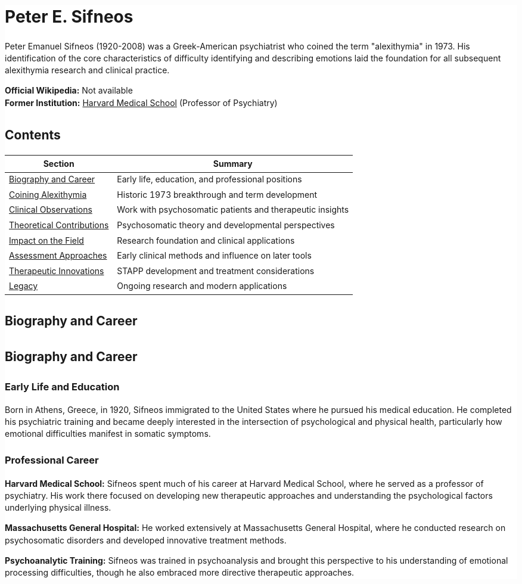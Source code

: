 # Peter E. Sifneos

Peter Emanuel Sifneos (1920-2008) was a Greek-American psychiatrist who coined the term "alexithymia" in 1973. His identification of the core characteristics of difficulty identifying and describing emotions laid the foundation for all subsequent alexithymia research and clinical practice.

**Official Wikipedia:** Not available  
**Former Institution:** [Harvard Medical School](https://hms.harvard.edu/) (Professor of Psychiatry)

## Contents

| Section | Summary |
|---------|---------|
| [Biography and Career](#biography-and-career) | Early life, education, and professional positions |
| [Coining Alexithymia](#the-coining-of-alexithymia) | Historic 1973 breakthrough and term development |
| [Clinical Observations](#clinical-observations-and-research) | Work with psychosomatic patients and therapeutic insights |
| [Theoretical Contributions](#theoretical-contributions) | Psychosomatic theory and developmental perspectives |
| [Impact on the Field](#impact-on-the-field) | Research foundation and clinical applications |
| [Assessment Approaches](#assessment-and-measurement) | Early clinical methods and influence on later tools |
| [Therapeutic Innovations](#therapeutic-innovations) | STAPP development and treatment considerations |
| [Legacy](#legacy-and-continuing-influence) | Ongoing research and modern applications |

## Biography and Career

## Biography and Career

### Early Life and Education
Born in Athens, Greece, in 1920, Sifneos immigrated to the United States where he pursued his medical education. He completed his psychiatric training and became deeply interested in the intersection of psychological and physical health, particularly how emotional difficulties manifest in somatic symptoms.

### Professional Career
**Harvard Medical School:** Sifneos spent much of his career at Harvard Medical School, where he served as a professor of psychiatry. His work there focused on developing new therapeutic approaches and understanding the psychological factors underlying physical illness.

**Massachusetts General Hospital:** He worked extensively at Massachusetts General Hospital, where he conducted research on psychosomatic disorders and developed innovative treatment methods.

**Psychoanalytic Training:** Sifneos was trained in psychoanalysis and brought this perspective to his understanding of emotional processing difficulties, though he also embraced more directive therapeutic approaches.
